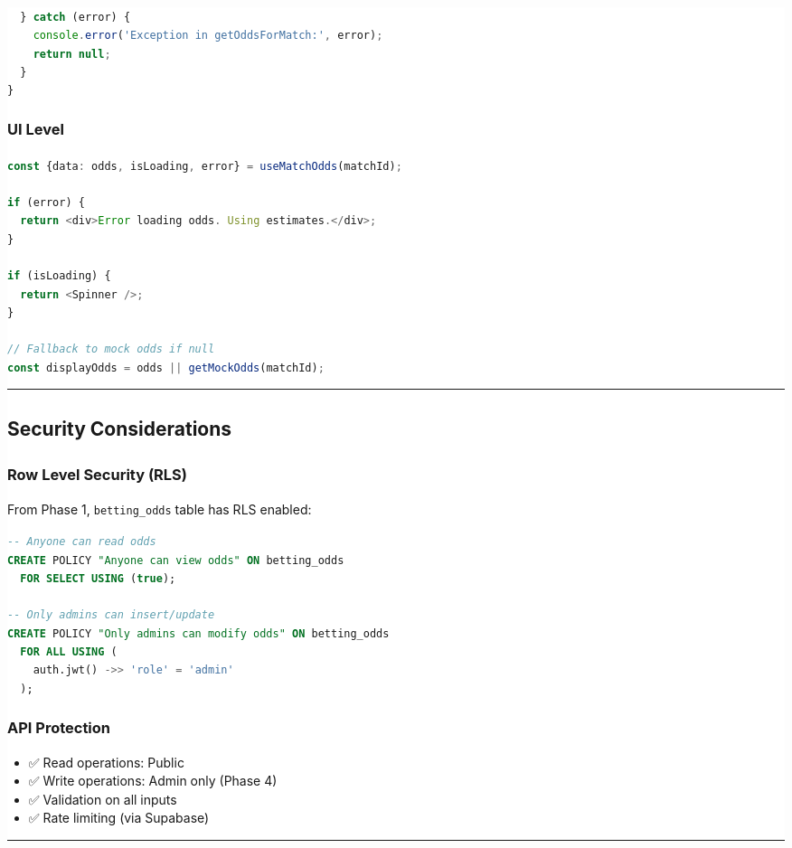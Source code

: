 ```typescript
  } catch (error) {
    console.error('Exception in getOddsForMatch:', error);
    return null;
  }
}
```

### UI Level

```typescript
const {data: odds, isLoading, error} = useMatchOdds(matchId);

if (error) {
  return <div>Error loading odds. Using estimates.</div>;
}

if (isLoading) {
  return <Spinner />;
}

// Fallback to mock odds if null
const displayOdds = odds || getMockOdds(matchId);
```

---

## Security Considerations

### Row Level Security (RLS)

From Phase 1, `betting_odds` table has RLS enabled:

```sql
-- Anyone can read odds
CREATE POLICY "Anyone can view odds" ON betting_odds
  FOR SELECT USING (true);

-- Only admins can insert/update
CREATE POLICY "Only admins can modify odds" ON betting_odds
  FOR ALL USING (
    auth.jwt() ->> 'role' = 'admin'
  );
```

### API Protection

- ✅ Read operations: Public
- ✅ Write operations: Admin only (Phase 4)
- ✅ Validation on all inputs
- ✅ Rate limiting (via Supabase)

---
